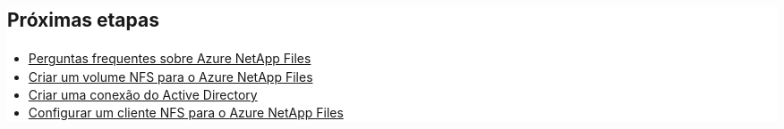 ## <a name="next-steps"></a>Próximas etapas  

* [Perguntas frequentes sobre Azure NetApp Files](azure-netapp-files-faqs.md)
* [Criar um volume NFS para o Azure NetApp Files](azure-netapp-files-create-volumes.md)
* [Criar uma conexão do Active Directory](azure-netapp-files-create-volumes-smb.md#create-an-active-directory-connection)
* [Configurar um cliente NFS para o Azure NetApp Files](configure-nfs-clients.md) 
